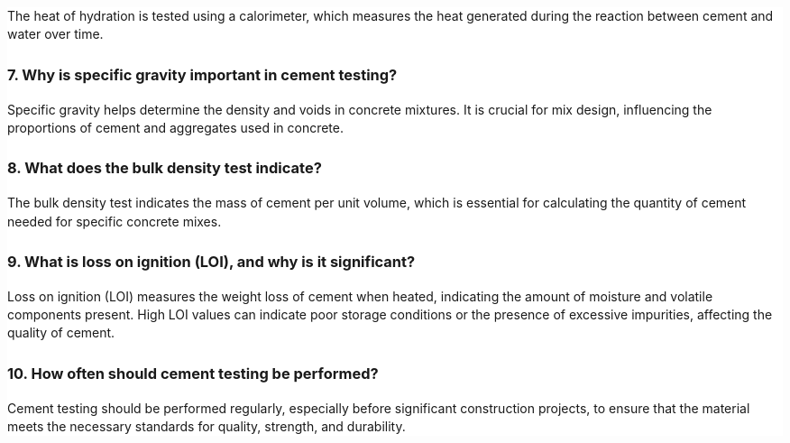 The heat of hydration is tested using a calorimeter, which measures the heat generated during the reaction between cement and water over time.

### 7. Why is specific gravity important in cement testing?

Specific gravity helps determine the density and voids in concrete mixtures. It is crucial for mix design, influencing the proportions of cement and aggregates used in concrete.

### 8. What does the bulk density test indicate?

The bulk density test indicates the mass of cement per unit volume, which is essential for calculating the quantity of cement needed for specific concrete mixes.

### 9. What is loss on ignition (LOI), and why is it significant?

Loss on ignition (LOI) measures the weight loss of cement when heated, indicating the amount of moisture and volatile components present. High LOI values can indicate poor storage conditions or the presence of excessive impurities, affecting the quality of cement.

### 10. How often should cement testing be performed?

Cement testing should be performed regularly, especially before significant construction projects, to ensure that the material meets the necessary standards for quality, strength, and durability.
